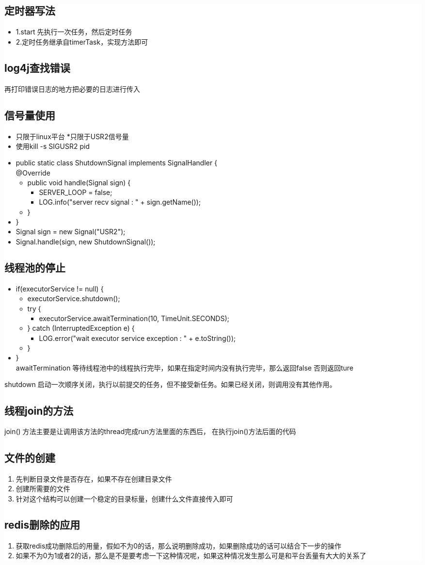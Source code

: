 ##  定时器写法
* 1.start 先执行一次任务，然后定时任务
* 2.定时任务继承自timerTask，实现方法即可
 
## log4j查找错误  
再打印错误日志的地方把必要的日志进行传入
	
## 信号量使用
* 只限于linux平台
*只限于USR2信号量
* 使用kill -s SIGUSR2 pid
 
 >
* public static class ShutdownSignal implements SignalHandler {  
	@Override  
	* public void handle(Signal sign) {  
		* SERVER_LOOP = false;  
		* LOG.info("server recv signal : " + sign.getName());  
	* }   
* }  
* Signal sign = new Signal("USR2");  
* Signal.handle(sign, new ShutdownSignal()); 
 

## 线程池的停止  
 
* if(executorService != null) {  
	* executorService.shutdown();  
	* try {  
		* executorService.awaitTermination(10, TimeUnit.SECONDS);  
	* } catch (InterruptedException e) {   
		* LOG.error("wait executor service exception : " + e.toString());  
	* }  
* }  
awaitTermination 等待线程池中的线程执行完毕，如果在指定时间内没有执行完毕，那么返回false
否则返回ture

shutdown 启动一次顺序关闭，执行以前提交的任务，但不接受新任务。如果已经关闭，则调用没有其他作用。		

## 线程join的方法
 join() 方法主要是让调用该方法的thread完成run方法里面的东西后， 在执行join()方法后面的代码

## 文件的创建
1. 先判断目录文件是否存在，如果不存在创建目录文件
2.	创建所需要的文件
3. 针对这个结构可以创建一个稳定的目录标量，创建什么文件直接传入即可

## redis删除的应用
1. 获取redis成功删除后的用量，假如不为0的话，那么说明删除成功，如果删除成功的话可以结合下一步的操作
2. 如果不为0为1或者2的话，那么是不是要考虑一下这种情况呢，如果这种情况发生那么可是和平台丢量有大大的关系了

